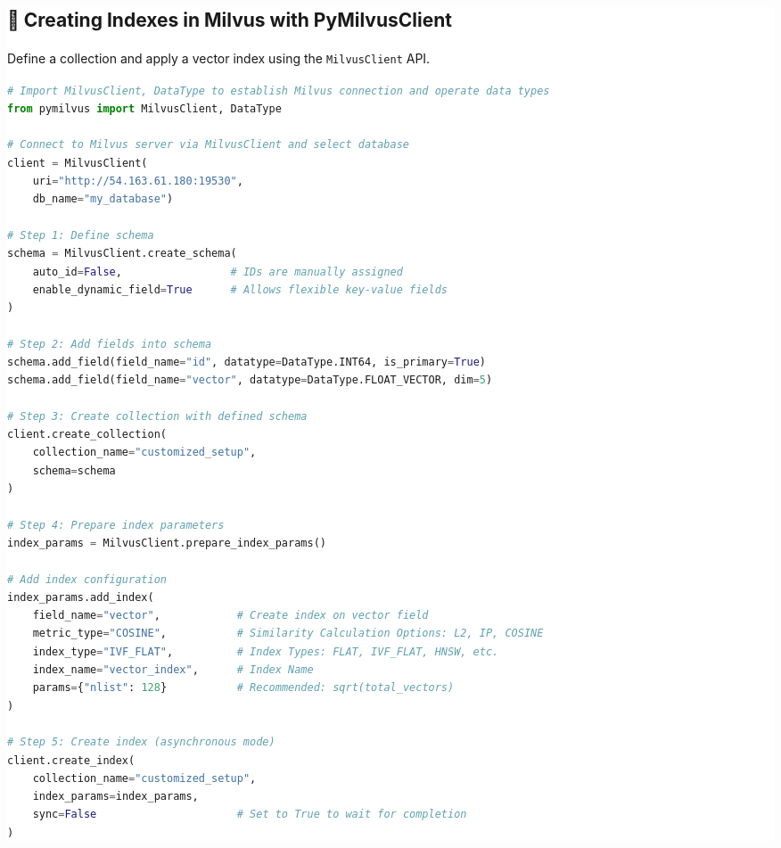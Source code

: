 
## 🧠 Creating Indexes in Milvus with PyMilvusClient
Define a collection and apply a vector index using the `MilvusClient` API.

```python
# Import MilvusClient, DataType to establish Milvus connection and operate data types
from pymilvus import MilvusClient, DataType

# Connect to Milvus server via MilvusClient and select database
client = MilvusClient(
    uri="http://54.163.61.180:19530",
    db_name="my_database")

# Step 1: Define schema
schema = MilvusClient.create_schema(
    auto_id=False,                 # IDs are manually assigned
    enable_dynamic_field=True      # Allows flexible key-value fields
)

# Step 2: Add fields into schema
schema.add_field(field_name="id", datatype=DataType.INT64, is_primary=True)
schema.add_field(field_name="vector", datatype=DataType.FLOAT_VECTOR, dim=5)

# Step 3: Create collection with defined schema
client.create_collection(
    collection_name="customized_setup",
    schema=schema
)

# Step 4: Prepare index parameters
index_params = MilvusClient.prepare_index_params()

# Add index configuration
index_params.add_index(
    field_name="vector",            # Create index on vector field
    metric_type="COSINE",           # Similarity Calculation Options: L2, IP, COSINE
    index_type="IVF_FLAT",          # Index Types: FLAT, IVF_FLAT, HNSW, etc.
    index_name="vector_index",      # Index Name
    params={"nlist": 128}           # Recommended: sqrt(total_vectors)
)

# Step 5: Create index (asynchronous mode)
client.create_index(
    collection_name="customized_setup",
    index_params=index_params,
    sync=False                      # Set to True to wait for completion
)
```

